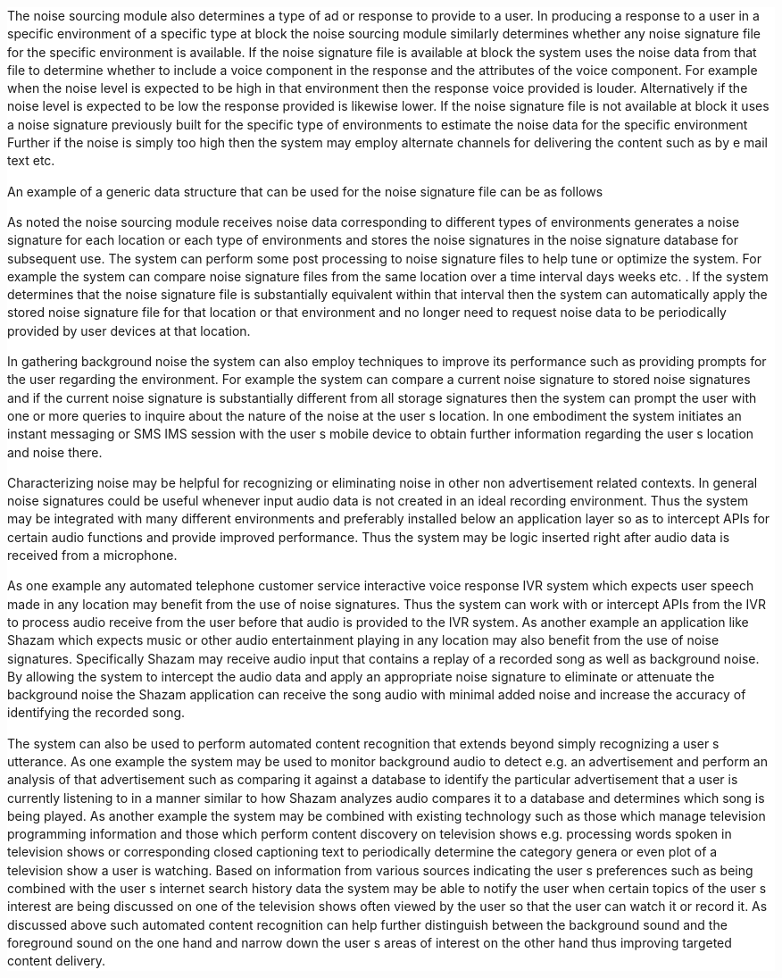 The noise sourcing module also determines a type of ad or response to provide to a user. In producing a response to a user in a specific environment of a specific type at block the noise sourcing module similarly determines whether any noise signature file for the specific environment is available. If the noise signature file is available at block the system uses the noise data from that file to determine whether to include a voice component in the response and the attributes of the voice component. For example when the noise level is expected to be high in that environment then the response voice provided is louder. Alternatively if the noise level is expected to be low the response provided is likewise lower. If the noise signature file is not available at block it uses a noise signature previously built for the specific type of environments to estimate the noise data for the specific environment Further if the noise is simply too high then the system may employ alternate channels for delivering the content such as by e mail text etc.

An example of a generic data structure that can be used for the noise signature file can be as follows 

As noted the noise sourcing module receives noise data corresponding to different types of environments generates a noise signature for each location or each type of environments and stores the noise signatures in the noise signature database for subsequent use. The system can perform some post processing to noise signature files to help tune or optimize the system. For example the system can compare noise signature files from the same location over a time interval days weeks etc. . If the system determines that the noise signature file is substantially equivalent within that interval then the system can automatically apply the stored noise signature file for that location or that environment and no longer need to request noise data to be periodically provided by user devices at that location.

In gathering background noise the system can also employ techniques to improve its performance such as providing prompts for the user regarding the environment. For example the system can compare a current noise signature to stored noise signatures and if the current noise signature is substantially different from all storage signatures then the system can prompt the user with one or more queries to inquire about the nature of the noise at the user s location. In one embodiment the system initiates an instant messaging or SMS IMS session with the user s mobile device to obtain further information regarding the user s location and noise there.

Characterizing noise may be helpful for recognizing or eliminating noise in other non advertisement related contexts. In general noise signatures could be useful whenever input audio data is not created in an ideal recording environment. Thus the system may be integrated with many different environments and preferably installed below an application layer so as to intercept APIs for certain audio functions and provide improved performance. Thus the system may be logic inserted right after audio data is received from a microphone.

As one example any automated telephone customer service interactive voice response IVR system which expects user speech made in any location may benefit from the use of noise signatures. Thus the system can work with or intercept APIs from the IVR to process audio receive from the user before that audio is provided to the IVR system. As another example an application like Shazam which expects music or other audio entertainment playing in any location may also benefit from the use of noise signatures. Specifically Shazam may receive audio input that contains a replay of a recorded song as well as background noise. By allowing the system to intercept the audio data and apply an appropriate noise signature to eliminate or attenuate the background noise the Shazam application can receive the song audio with minimal added noise and increase the accuracy of identifying the recorded song.

The system can also be used to perform automated content recognition that extends beyond simply recognizing a user s utterance. As one example the system may be used to monitor background audio to detect e.g. an advertisement and perform an analysis of that advertisement such as comparing it against a database to identify the particular advertisement that a user is currently listening to in a manner similar to how Shazam analyzes audio compares it to a database and determines which song is being played. As another example the system may be combined with existing technology such as those which manage television programming information and those which perform content discovery on television shows e.g. processing words spoken in television shows or corresponding closed captioning text to periodically determine the category genera or even plot of a television show a user is watching. Based on information from various sources indicating the user s preferences such as being combined with the user s internet search history data the system may be able to notify the user when certain topics of the user s interest are being discussed on one of the television shows often viewed by the user so that the user can watch it or record it. As discussed above such automated content recognition can help further distinguish between the background sound and the foreground sound on the one hand and narrow down the user s areas of interest on the other hand thus improving targeted content delivery.
